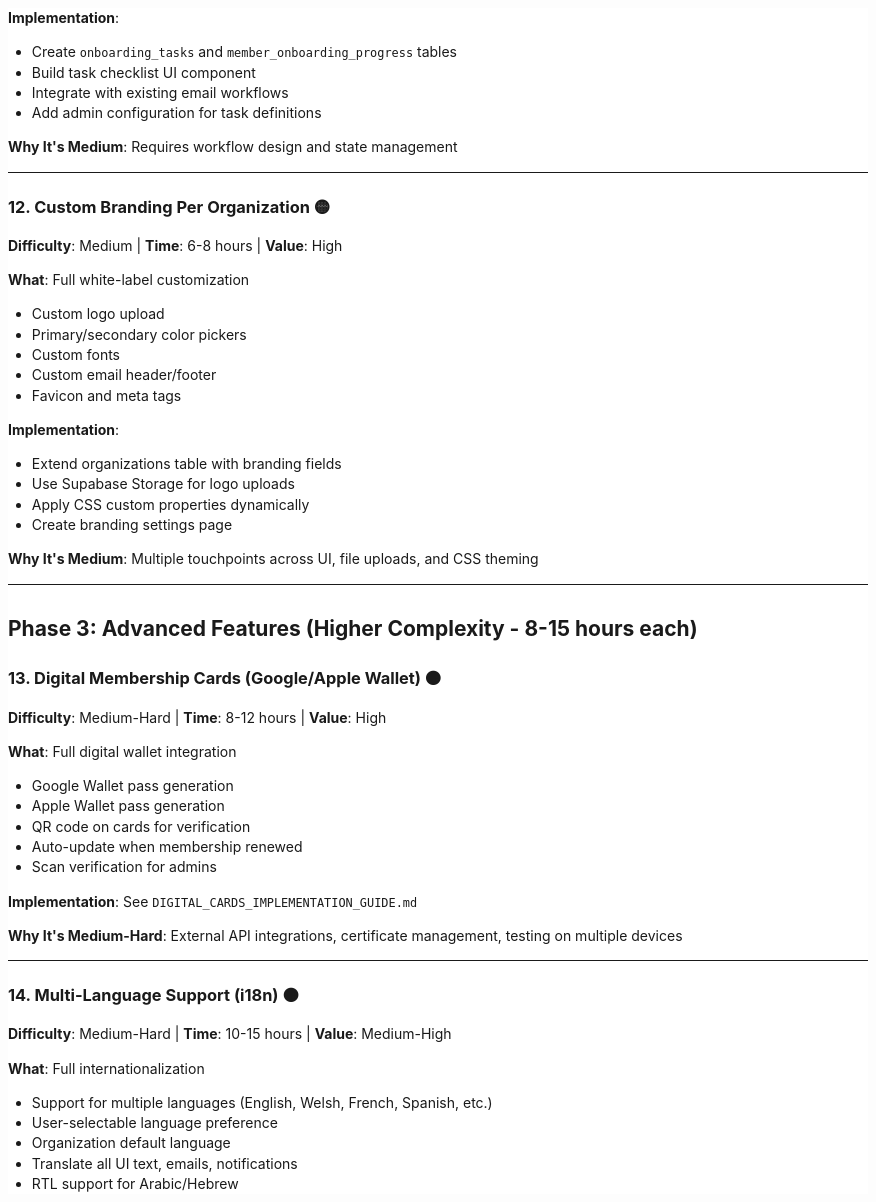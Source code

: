 **Implementation**:
- Create `onboarding_tasks` and `member_onboarding_progress` tables
- Build task checklist UI component
- Integrate with existing email workflows
- Add admin configuration for task definitions

**Why It's Medium**: Requires workflow design and state management

---

### 12. Custom Branding Per Organization 🟡
**Difficulty**: Medium | **Time**: 6-8 hours | **Value**: High

**What**: Full white-label customization
- Custom logo upload
- Primary/secondary color pickers
- Custom fonts
- Custom email header/footer
- Favicon and meta tags

**Implementation**:
- Extend organizations table with branding fields
- Use Supabase Storage for logo uploads
- Apply CSS custom properties dynamically
- Create branding settings page

**Why It's Medium**: Multiple touchpoints across UI, file uploads, and CSS theming

---

## Phase 3: Advanced Features (Higher Complexity - 8-15 hours each)

### 13. Digital Membership Cards (Google/Apple Wallet) 🟠
**Difficulty**: Medium-Hard | **Time**: 8-12 hours | **Value**: High

**What**: Full digital wallet integration
- Google Wallet pass generation
- Apple Wallet pass generation
- QR code on cards for verification
- Auto-update when membership renewed
- Scan verification for admins

**Implementation**: See `DIGITAL_CARDS_IMPLEMENTATION_GUIDE.md`

**Why It's Medium-Hard**: External API integrations, certificate management, testing on multiple devices

---

### 14. Multi-Language Support (i18n) 🟠
**Difficulty**: Medium-Hard | **Time**: 10-15 hours | **Value**: Medium-High

**What**: Full internationalization
- Support for multiple languages (English, Welsh, French, Spanish, etc.)
- User-selectable language preference
- Organization default language
- Translate all UI text, emails, notifications
- RTL support for Arabic/Hebrew
